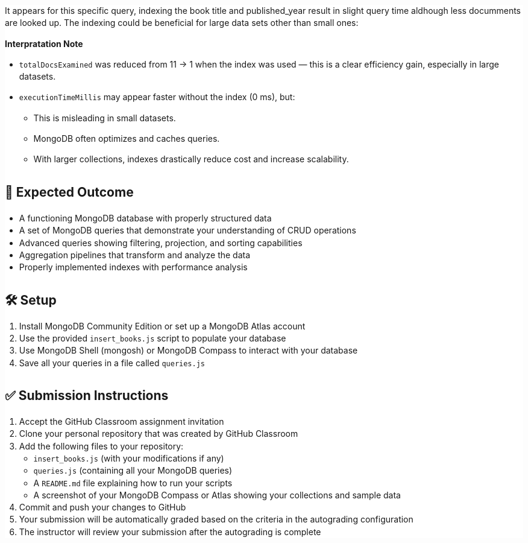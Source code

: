 It appears for this specific query, indexing the book title and published_year result in slight query time
aldhough less documments are looked up. The indexing could be beneficial for large data sets other than small ones:

**Interpratation Note**
- `totalDocsExamined` was reduced from 11 → 1 when the index was used — this is a clear efficiency gain, especially in large datasets.

- `executionTimeMillis` may appear faster without the index (0 ms), but:

  - This is misleading in small datasets.

  - MongoDB often optimizes and caches queries.

  - With larger collections, indexes drastically reduce cost and increase scalability.

## 🧪 Expected Outcome
- A functioning MongoDB database with properly structured data
- A set of MongoDB queries that demonstrate your understanding of CRUD operations
- Advanced queries showing filtering, projection, and sorting capabilities
- Aggregation pipelines that transform and analyze the data
- Properly implemented indexes with performance analysis

## 🛠️ Setup
1. Install MongoDB Community Edition or set up a MongoDB Atlas account
2. Use the provided `insert_books.js` script to populate your database
3. Use MongoDB Shell (mongosh) or MongoDB Compass to interact with your database
4. Save all your queries in a file called `queries.js`

## ✅ Submission Instructions
1. Accept the GitHub Classroom assignment invitation
2. Clone your personal repository that was created by GitHub Classroom
3. Add the following files to your repository:
   - `insert_books.js` (with your modifications if any)
   - `queries.js` (containing all your MongoDB queries)
   - A `README.md` file explaining how to run your scripts
   - A screenshot of your MongoDB Compass or Atlas showing your collections and sample data
4. Commit and push your changes to GitHub
5. Your submission will be automatically graded based on the criteria in the autograding configuration
6. The instructor will review your submission after the autograding is complete 